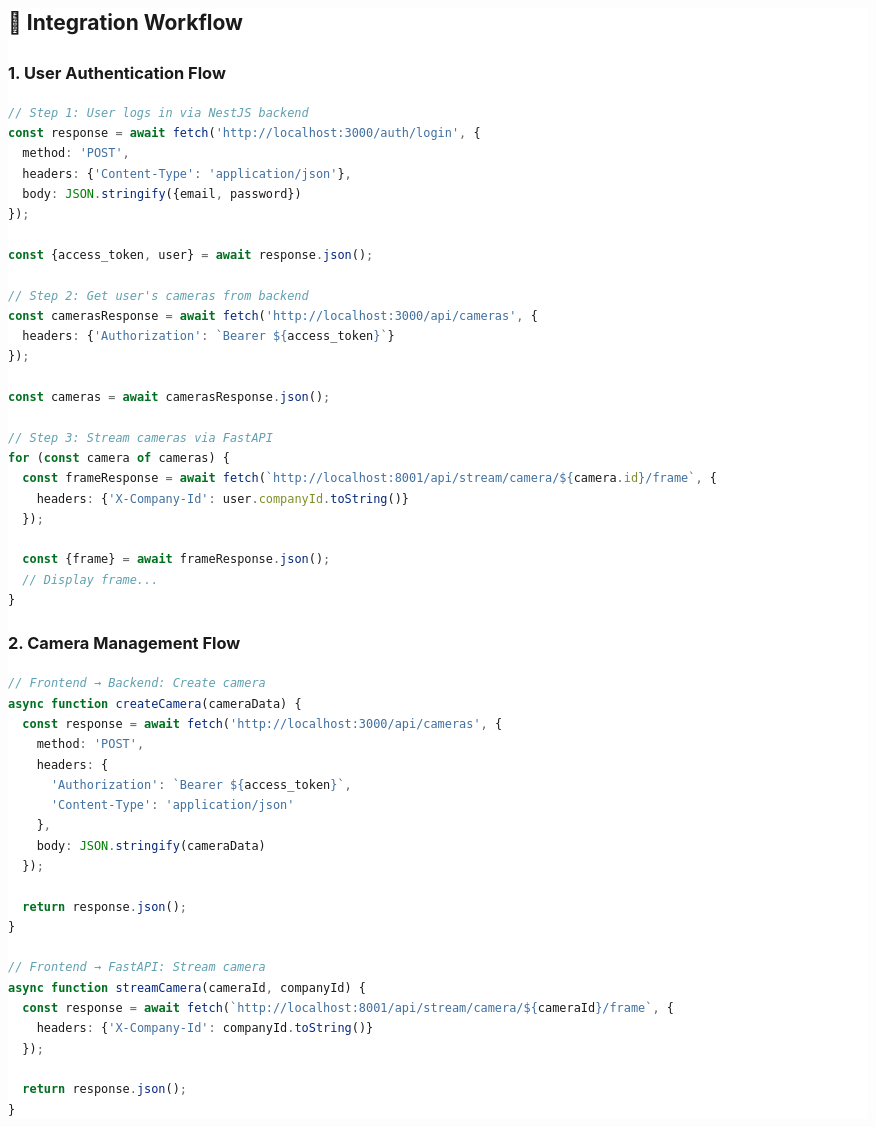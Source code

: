 ## 🔗 Integration Workflow

### 1. User Authentication Flow

```typescript
// Step 1: User logs in via NestJS backend
const response = await fetch('http://localhost:3000/auth/login', {
  method: 'POST',
  headers: {'Content-Type': 'application/json'},
  body: JSON.stringify({email, password})
});

const {access_token, user} = await response.json();

// Step 2: Get user's cameras from backend
const camerasResponse = await fetch('http://localhost:3000/api/cameras', {
  headers: {'Authorization': `Bearer ${access_token}`}
});

const cameras = await camerasResponse.json();

// Step 3: Stream cameras via FastAPI
for (const camera of cameras) {
  const frameResponse = await fetch(`http://localhost:8001/api/stream/camera/${camera.id}/frame`, {
    headers: {'X-Company-Id': user.companyId.toString()}
  });
  
  const {frame} = await frameResponse.json();
  // Display frame...
}
```

### 2. Camera Management Flow

```typescript
// Frontend → Backend: Create camera
async function createCamera(cameraData) {
  const response = await fetch('http://localhost:3000/api/cameras', {
    method: 'POST',
    headers: {
      'Authorization': `Bearer ${access_token}`,
      'Content-Type': 'application/json'
    },
    body: JSON.stringify(cameraData)
  });
  
  return response.json();
}

// Frontend → FastAPI: Stream camera  
async function streamCamera(cameraId, companyId) {
  const response = await fetch(`http://localhost:8001/api/stream/camera/${cameraId}/frame`, {
    headers: {'X-Company-Id': companyId.toString()}
  });
  
  return response.json();
}
```
